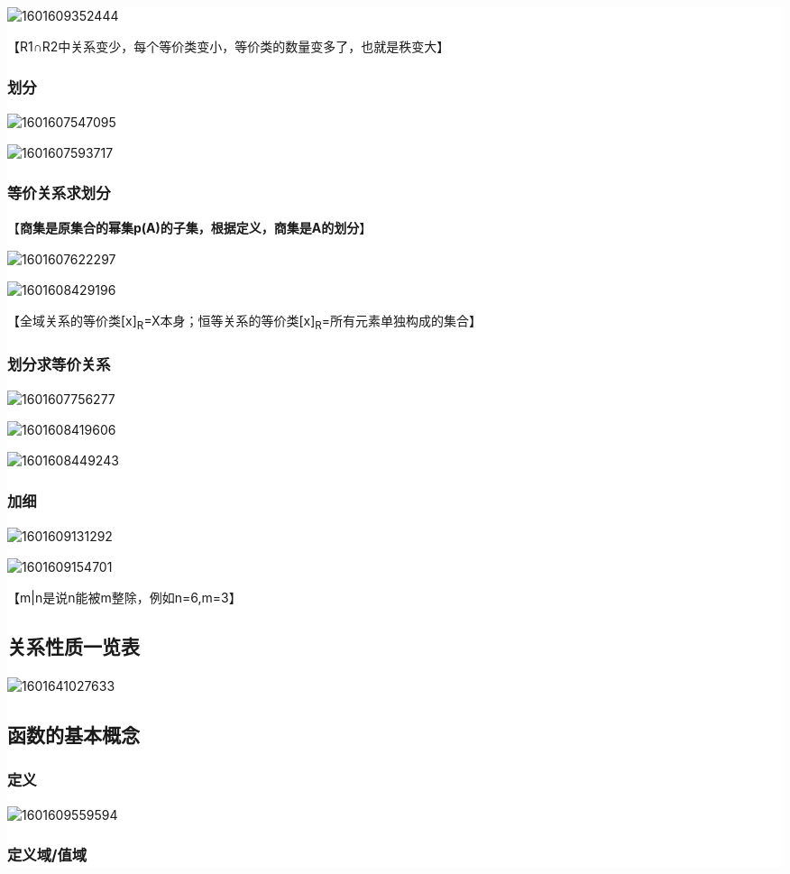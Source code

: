 ![1601609352444](../../../../../../img/in-post/2020-09-19-离散数学/1601609352444.png)

【R1∩R2中关系变少，每个等价类变小，等价类的数量变多了，也就是秩变大】

### 划分 ###

![1601607547095](../../../../../../img/in-post/2020-09-19-离散数学/1601607547095.png)

![1601607593717](../../../../../../img/in-post/2020-09-19-离散数学/1601607593717.png)

### 等价关系求划分 ###

【**商集是原集合的幂集p(A)的子集，根据定义，商集是A的划分**】

![1601607622297](../../../../../../img/in-post/2020-09-19-离散数学/1601607622297.png)

![1601608429196](../../../../../../img/in-post/2020-09-19-离散数学/1601608429196.png)

【全域关系的等价类[x]<sub>R</sub>=X本身；恒等关系的等价类[x]<sub>R</sub>=所有元素单独构成的集合】

### 划分求等价关系 ###

![1601607756277](../../../../../../img/in-post/2020-09-19-离散数学/1601607756277.png)

![1601608419606](../../../../../../img/in-post/2020-09-19-离散数学/1601608419606.png)

![1601608449243](../../../../../../img/in-post/2020-09-19-离散数学/1601608449243.png)

### 加细 ###

![1601609131292](../../../../../../img/in-post/2020-09-19-离散数学/1601609131292.png)

![1601609154701](../../../../../../img/in-post/2020-09-19-离散数学/1601609154701.png)

【m|n是说n能被m整除，例如n=6,m=3】

## 关系性质一览表 ##

![1601641027633](../../../../../../img/in-post/2020-09-19-离散数学/1601641027633.png)

## 函数的基本概念 ##

### 定义 ###

![1601609559594](../../../../../../img/in-post/2020-09-19-离散数学/1601609559594.png)

### 定义域/值域 ###
